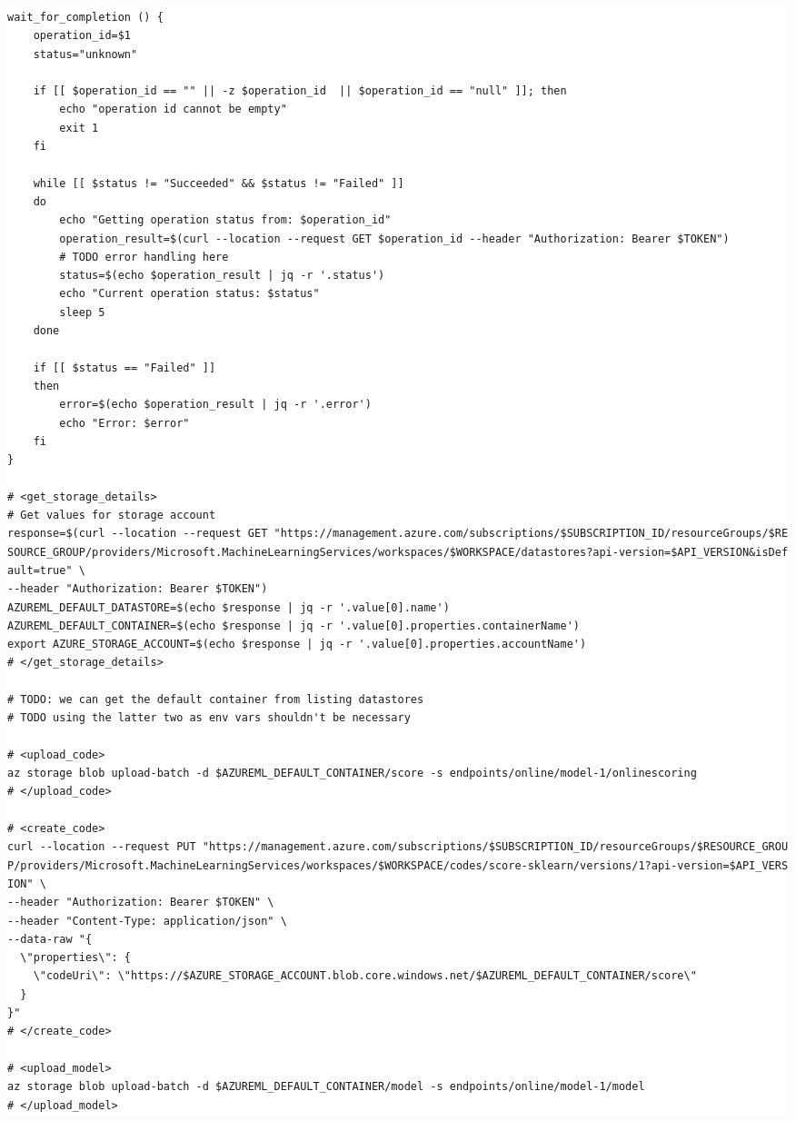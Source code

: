 ```rest-api
wait_for_completion () {
    operation_id=$1
    status="unknown"

    if [[ $operation_id == "" || -z $operation_id  || $operation_id == "null" ]]; then
        echo "operation id cannot be empty"
        exit 1
    fi

    while [[ $status != "Succeeded" && $status != "Failed" ]]
    do
        echo "Getting operation status from: $operation_id"
        operation_result=$(curl --location --request GET $operation_id --header "Authorization: Bearer $TOKEN")
        # TODO error handling here
        status=$(echo $operation_result | jq -r '.status')
        echo "Current operation status: $status"
        sleep 5
    done

    if [[ $status == "Failed" ]]
    then
        error=$(echo $operation_result | jq -r '.error')
        echo "Error: $error"
    fi
}

# <get_storage_details>
# Get values for storage account
response=$(curl --location --request GET "https://management.azure.com/subscriptions/$SUBSCRIPTION_ID/resourceGroups/$RESOURCE_GROUP/providers/Microsoft.MachineLearningServices/workspaces/$WORKSPACE/datastores?api-version=$API_VERSION&isDefault=true" \
--header "Authorization: Bearer $TOKEN")
AZUREML_DEFAULT_DATASTORE=$(echo $response | jq -r '.value[0].name')
AZUREML_DEFAULT_CONTAINER=$(echo $response | jq -r '.value[0].properties.containerName')
export AZURE_STORAGE_ACCOUNT=$(echo $response | jq -r '.value[0].properties.accountName')
# </get_storage_details>

# TODO: we can get the default container from listing datastores
# TODO using the latter two as env vars shouldn't be necessary

# <upload_code>
az storage blob upload-batch -d $AZUREML_DEFAULT_CONTAINER/score -s endpoints/online/model-1/onlinescoring
# </upload_code>

# <create_code>
curl --location --request PUT "https://management.azure.com/subscriptions/$SUBSCRIPTION_ID/resourceGroups/$RESOURCE_GROUP/providers/Microsoft.MachineLearningServices/workspaces/$WORKSPACE/codes/score-sklearn/versions/1?api-version=$API_VERSION" \
--header "Authorization: Bearer $TOKEN" \
--header "Content-Type: application/json" \
--data-raw "{
  \"properties\": {
    \"codeUri\": \"https://$AZURE_STORAGE_ACCOUNT.blob.core.windows.net/$AZUREML_DEFAULT_CONTAINER/score\"
  }
}"
# </create_code>

# <upload_model>
az storage blob upload-batch -d $AZUREML_DEFAULT_CONTAINER/model -s endpoints/online/model-1/model
# </upload_model>
```